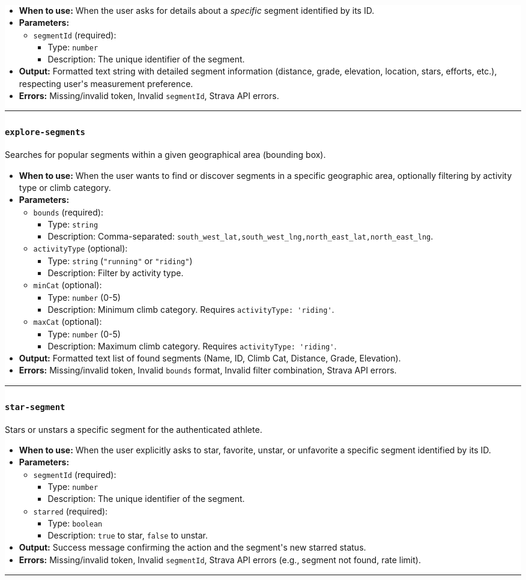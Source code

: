 -   **When to use:** When the user asks for details about a *specific* segment identified by its ID.
-   **Parameters:**
    -   `segmentId` (required):
        -   Type: `number`
        -   Description: The unique identifier of the segment.
-   **Output:** Formatted text string with detailed segment information (distance, grade, elevation, location, stars, efforts, etc.), respecting user's measurement preference.
-   **Errors:** Missing/invalid token, Invalid `segmentId`, Strava API errors.

---

### `explore-segments`

Searches for popular segments within a given geographical area (bounding box).

-   **When to use:** When the user wants to find or discover segments in a specific geographic area, optionally filtering by activity type or climb category.
-   **Parameters:**
    -   `bounds` (required):
        -   Type: `string`
        -   Description: Comma-separated: `south_west_lat,south_west_lng,north_east_lat,north_east_lng`.
    -   `activityType` (optional):
        -   Type: `string` (`"running"` or `"riding"`)
        -   Description: Filter by activity type.
    -   `minCat` (optional):
        -   Type: `number` (0-5)
        -   Description: Minimum climb category. Requires `activityType: 'riding'`.
    -   `maxCat` (optional):
        -   Type: `number` (0-5)
        -   Description: Maximum climb category. Requires `activityType: 'riding'`.
-   **Output:** Formatted text list of found segments (Name, ID, Climb Cat, Distance, Grade, Elevation).
-   **Errors:** Missing/invalid token, Invalid `bounds` format, Invalid filter combination, Strava API errors.

---

### `star-segment`

Stars or unstars a specific segment for the authenticated athlete.

-   **When to use:** When the user explicitly asks to star, favorite, unstar, or unfavorite a specific segment identified by its ID.
-   **Parameters:**
    -   `segmentId` (required):
        -   Type: `number`
        -   Description: The unique identifier of the segment.
    -   `starred` (required):
        -   Type: `boolean`
        -   Description: `true` to star, `false` to unstar.
-   **Output:** Success message confirming the action and the segment's new starred status.
-   **Errors:** Missing/invalid token, Invalid `segmentId`, Strava API errors (e.g., segment not found, rate limit).

---